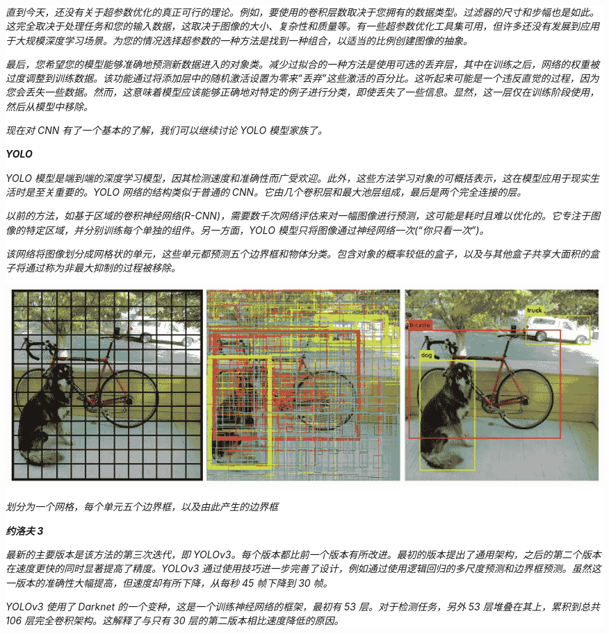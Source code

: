 *直到今天，还没有关于超参数优化的真正可行的理论。例如，要使用的卷积层数取决于您拥有的数据类型。过滤器的尺寸和步幅也是如此。这完全取决于处理任务和您的输入数据，这取决于图像的大小、复杂性和质量等。有一些超参数优化工具集可用，但许多还没有发展到应用于大规模深度学习场景。为您的情况选择超参数的一种方法是找到一种组合，以适当的比例创建图像的抽象。*

*最后，您希望您的模型能够准确地预测新数据进入的对象类。减少过拟合的一种方法是使用可选的丢弃层，其中在训练之后，网络的权重被过度调整到训练数据。该功能通过将添加层中的随机激活设置为零来“丢弃”这些激活的百分比。这听起来可能是一个违反直觉的过程，因为您会丢失一些数据。然而，这意味着模型应该能够正确地对特定的例子进行分类，即使丢失了一些信息。显然，这一层仅在训练阶段使用，然后从模型中移除。*

*现在对 CNN 有了一个基本的了解，我们可以继续讨论 YOLO 模型家族了。*

***YOLO***

*YOLO 模型是端到端的深度学习模型，因其检测速度和准确性而广受欢迎。此外，这些方法学习对象的可概括表示，这在模型应用于现实生活时是至关重要的。YOLO 网络的结构类似于普通的 CNN。它由几个卷积层和最大池层组成，最后是两个完全连接的层。*

*以前的方法，如基于区域的卷积神经网络(R-CNN)，需要数千次网络评估来对一幅图像进行预测，这可能是耗时且难以优化的。它专注于图像的特定区域，并分别训练每个单独的组件。另一方面，YOLO 模型只将图像通过神经网络一次(“你只看一次”)。*

*该网络将图像划分成网格状的单元，这些单元都预测五个边界框和物体分类。包含对象的概率较低的盒子，以及与其他盒子共享大面积的盒子将通过称为非最大抑制的过程被移除。*

*![](img/cfcf2368c2b5c1e34703b6c32d4ef227.png)*

*划分为一个网格，每个单元五个边界框，以及由此产生的边界框*

***约洛夫 3***

*最新的主要版本是该方法的第三次迭代，即 YOLOv3。每个版本都比前一个版本有所改进。最初的版本提出了通用架构，之后的第二个版本在速度更快的同时显著提高了精度。YOLOv3 通过使用技巧进一步完善了设计，例如通过使用逻辑回归的多尺度预测和边界框预测。虽然这一版本的准确性大幅提高，但速度却有所下降，从每秒 45 帧下降到 30 帧。*

*YOLOv3 使用了 Darknet 的一个变种，这是一个训练神经网络的框架，最初有 53 层。对于检测任务，另外 53 层堆叠在其上，累积到总共 106 层完全卷积架构。这解释了与只有 30 层的第二版本相比速度降低的原因。*

